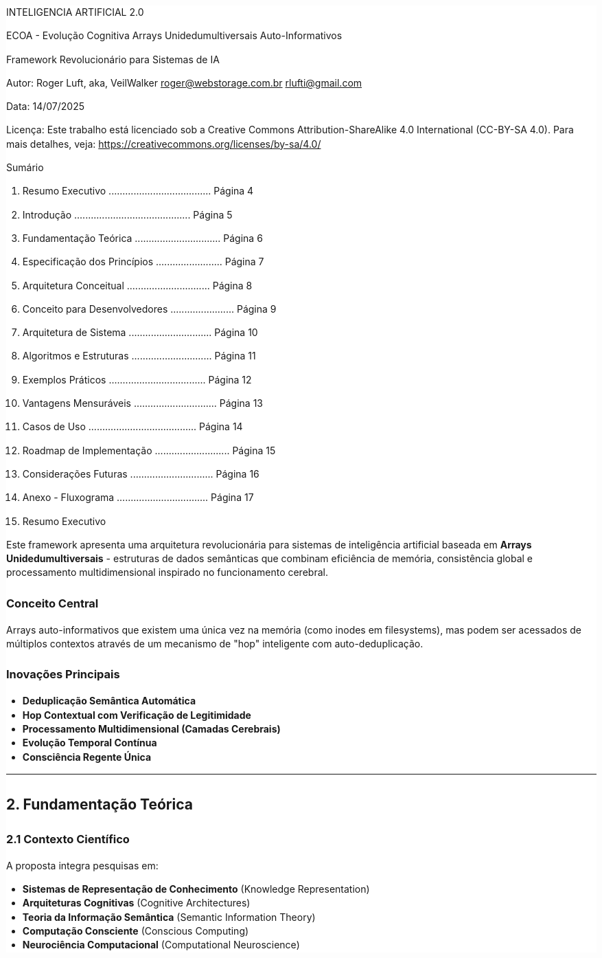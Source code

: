 INTELIGENCIA ARTIFICIAL 2.0

ECOA - Evolução Cognitiva Arrays Unidedumultiversais Auto-Informativos

Framework Revolucionário para Sistemas de IA

Autor: Roger Luft, aka, VeilWalker
roger@webstorage.com.br
rlufti@gmail.com

Data: 14/07/2025

Licença: Este trabalho está licenciado sob a Creative Commons Attribution-ShareAlike 4.0 International (CC-BY-SA 4.0). Para mais detalhes, veja: https://creativecommons.org/licenses/by-sa/4.0/

Sumário
1. Resumo Executivo ..................................... Página 4
2. Introdução .......................................... Página 5
3. Fundamentação Teórica ............................... Página 6
4. Especificação dos Princípios ........................ Página 7
5. Arquitetura Conceitual .............................. Página 8
6. Conceito para Desenvolvedores ....................... Página 9
7. Arquitetura de Sistema .............................. Página 10
8. Algoritmos e Estruturas ............................. Página 11
9. Exemplos Práticos ................................... Página 12
10. Vantagens Mensuráveis .............................. Página 13
11. Casos de Uso ....................................... Página 14
12. Roadmap de Implementação ........................... Página 15
13. Considerações Futuras .............................. Página 16
14. Anexo - Fluxograma ................................. Página 17

1. Resumo Executivo

Este framework apresenta uma arquitetura revolucionária para sistemas de inteligência artificial baseada em **Arrays Unidedumultiversais** - estruturas de dados semânticas que combinam eficiência de memória, consistência global e processamento multidimensional inspirado no funcionamento cerebral.

### Conceito Central
Arrays auto-informativos que existem uma única vez na memória (como inodes em filesystems), mas podem ser acessados de múltiplos contextos através de um mecanismo de "hop" inteligente com auto-deduplicação.

### Inovações Principais
- **Deduplicação Semântica Automática**
- **Hop Contextual com Verificação de Legitimidade** 
- **Processamento Multidimensional (Camadas Cerebrais)**
- **Evolução Temporal Contínua**
- **Consciência Regente Única**

---

## 2. Fundamentação Teórica

### 2.1 Contexto Científico
A proposta integra pesquisas em:
- **Sistemas de Representação de Conhecimento** (Knowledge Representation)
- **Arquiteturas Cognitivas** (Cognitive Architectures)
- **Teoria da Informação Semântica** (Semantic Information Theory)
- **Computação Consciente** (Conscious Computing)
- **Neurociência Computacional** (Computational Neuroscience)
